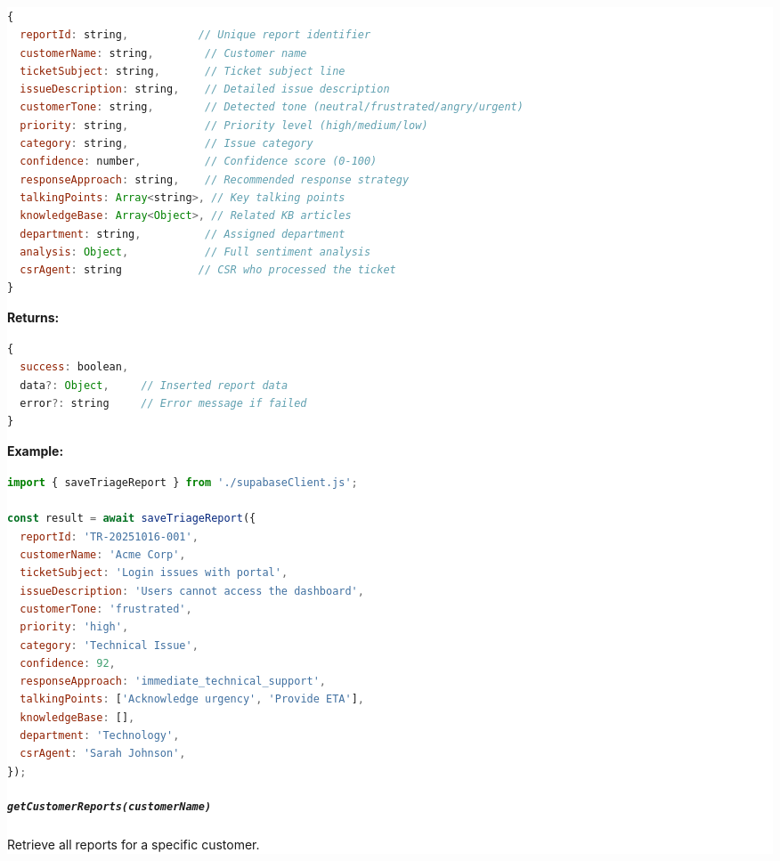 ```javascript
{
  reportId: string,           // Unique report identifier
  customerName: string,        // Customer name
  ticketSubject: string,       // Ticket subject line
  issueDescription: string,    // Detailed issue description
  customerTone: string,        // Detected tone (neutral/frustrated/angry/urgent)
  priority: string,            // Priority level (high/medium/low)
  category: string,            // Issue category
  confidence: number,          // Confidence score (0-100)
  responseApproach: string,    // Recommended response strategy
  talkingPoints: Array<string>, // Key talking points
  knowledgeBase: Array<Object>, // Related KB articles
  department: string,          // Assigned department
  analysis: Object,            // Full sentiment analysis
  csrAgent: string            // CSR who processed the ticket
}
```

**Returns:**

```javascript
{
  success: boolean,
  data?: Object,     // Inserted report data
  error?: string     // Error message if failed
}
```

**Example:**

```javascript
import { saveTriageReport } from './supabaseClient.js';

const result = await saveTriageReport({
  reportId: 'TR-20251016-001',
  customerName: 'Acme Corp',
  ticketSubject: 'Login issues with portal',
  issueDescription: 'Users cannot access the dashboard',
  customerTone: 'frustrated',
  priority: 'high',
  category: 'Technical Issue',
  confidence: 92,
  responseApproach: 'immediate_technical_support',
  talkingPoints: ['Acknowledge urgency', 'Provide ETA'],
  knowledgeBase: [],
  department: 'Technology',
  csrAgent: 'Sarah Johnson',
});
```

##### `getCustomerReports(customerName)`

Retrieve all reports for a specific customer.
